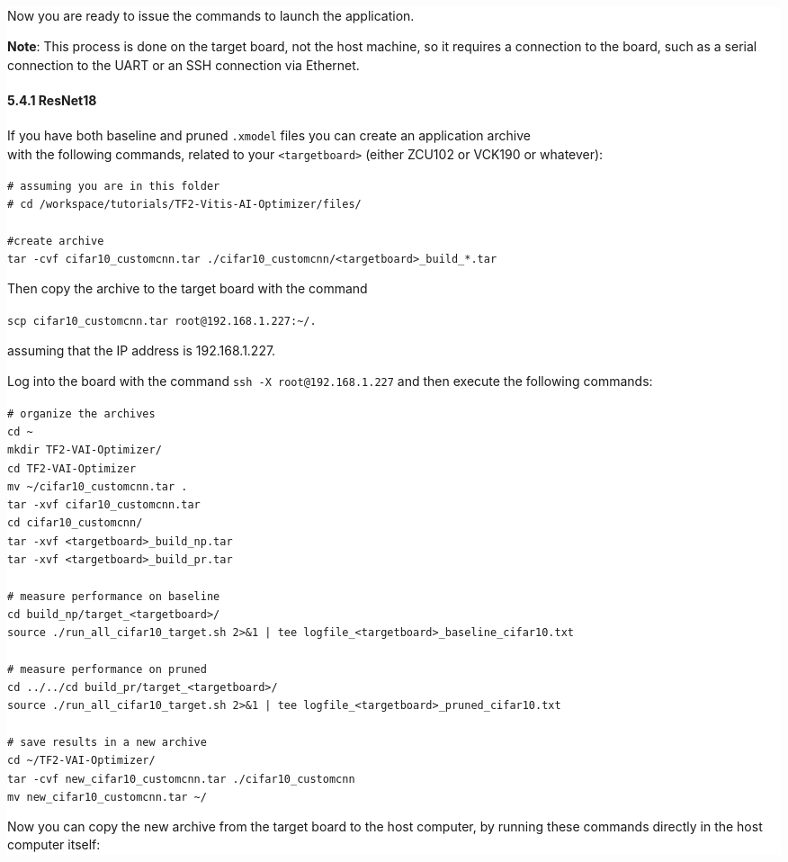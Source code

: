 Now you are ready to issue the commands to launch the application.

**Note**: This process is done on the target board, not the host machine, so it requires a connection to the board, such as a serial connection to the UART or an SSH connection via Ethernet.


#### 5.4.1 ResNet18


If you have both baseline and pruned ``.xmodel`` files you can create an application archive  
with the following commands, related to your ``<targetboard>`` (either ZCU102 or VCK190 or whatever):

```text
# assuming you are in this folder
# cd /workspace/tutorials/TF2-Vitis-AI-Optimizer/files/

#create archive
tar -cvf cifar10_customcnn.tar ./cifar10_customcnn/<targetboard>_build_*.tar
```

Then copy the archive to the target board with the command

```text
scp cifar10_customcnn.tar root@192.168.1.227:~/.
```
assuming that the IP address is 192.168.1.227.

Log into the board with the command ``ssh -X root@192.168.1.227`` and then execute the following commands:

```text
# organize the archives
cd ~
mkdir TF2-VAI-Optimizer/
cd TF2-VAI-Optimizer
mv ~/cifar10_customcnn.tar .
tar -xvf cifar10_customcnn.tar
cd cifar10_customcnn/
tar -xvf <targetboard>_build_np.tar
tar -xvf <targetboard>_build_pr.tar

# measure performance on baseline
cd build_np/target_<targetboard>/
source ./run_all_cifar10_target.sh 2>&1 | tee logfile_<targetboard>_baseline_cifar10.txt

# measure performance on pruned
cd ../../cd build_pr/target_<targetboard>/
source ./run_all_cifar10_target.sh 2>&1 | tee logfile_<targetboard>_pruned_cifar10.txt

# save results in a new archive
cd ~/TF2-VAI-Optimizer/
tar -cvf new_cifar10_customcnn.tar ./cifar10_customcnn
mv new_cifar10_customcnn.tar ~/
```

Now you can copy the new archive from the target board to the host computer, by running these commands directly in the host computer itself:
